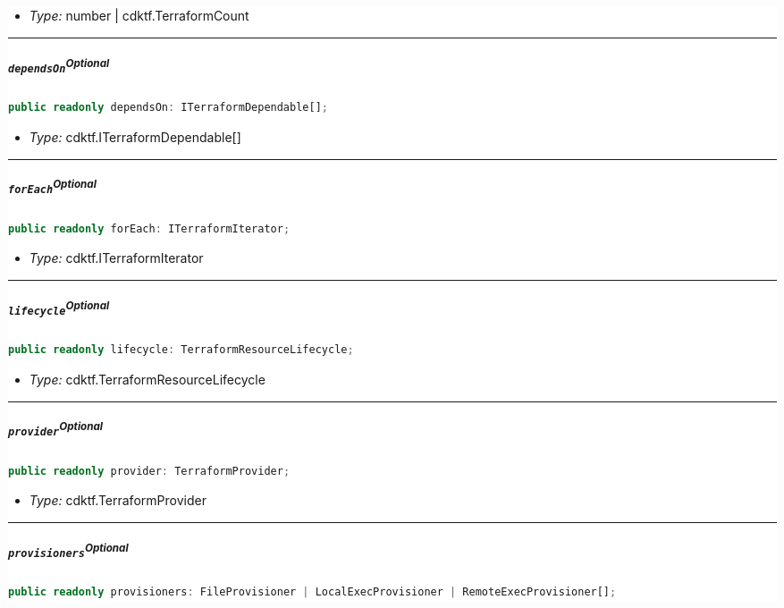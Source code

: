 - *Type:* number | cdktf.TerraformCount

---

##### `dependsOn`<sup>Optional</sup> <a name="dependsOn" id="@cdktf/provider-snowflake.resourceMonitorGrant.ResourceMonitorGrantConfig.property.dependsOn"></a>

```typescript
public readonly dependsOn: ITerraformDependable[];
```

- *Type:* cdktf.ITerraformDependable[]

---

##### `forEach`<sup>Optional</sup> <a name="forEach" id="@cdktf/provider-snowflake.resourceMonitorGrant.ResourceMonitorGrantConfig.property.forEach"></a>

```typescript
public readonly forEach: ITerraformIterator;
```

- *Type:* cdktf.ITerraformIterator

---

##### `lifecycle`<sup>Optional</sup> <a name="lifecycle" id="@cdktf/provider-snowflake.resourceMonitorGrant.ResourceMonitorGrantConfig.property.lifecycle"></a>

```typescript
public readonly lifecycle: TerraformResourceLifecycle;
```

- *Type:* cdktf.TerraformResourceLifecycle

---

##### `provider`<sup>Optional</sup> <a name="provider" id="@cdktf/provider-snowflake.resourceMonitorGrant.ResourceMonitorGrantConfig.property.provider"></a>

```typescript
public readonly provider: TerraformProvider;
```

- *Type:* cdktf.TerraformProvider

---

##### `provisioners`<sup>Optional</sup> <a name="provisioners" id="@cdktf/provider-snowflake.resourceMonitorGrant.ResourceMonitorGrantConfig.property.provisioners"></a>

```typescript
public readonly provisioners: FileProvisioner | LocalExecProvisioner | RemoteExecProvisioner[];
```
